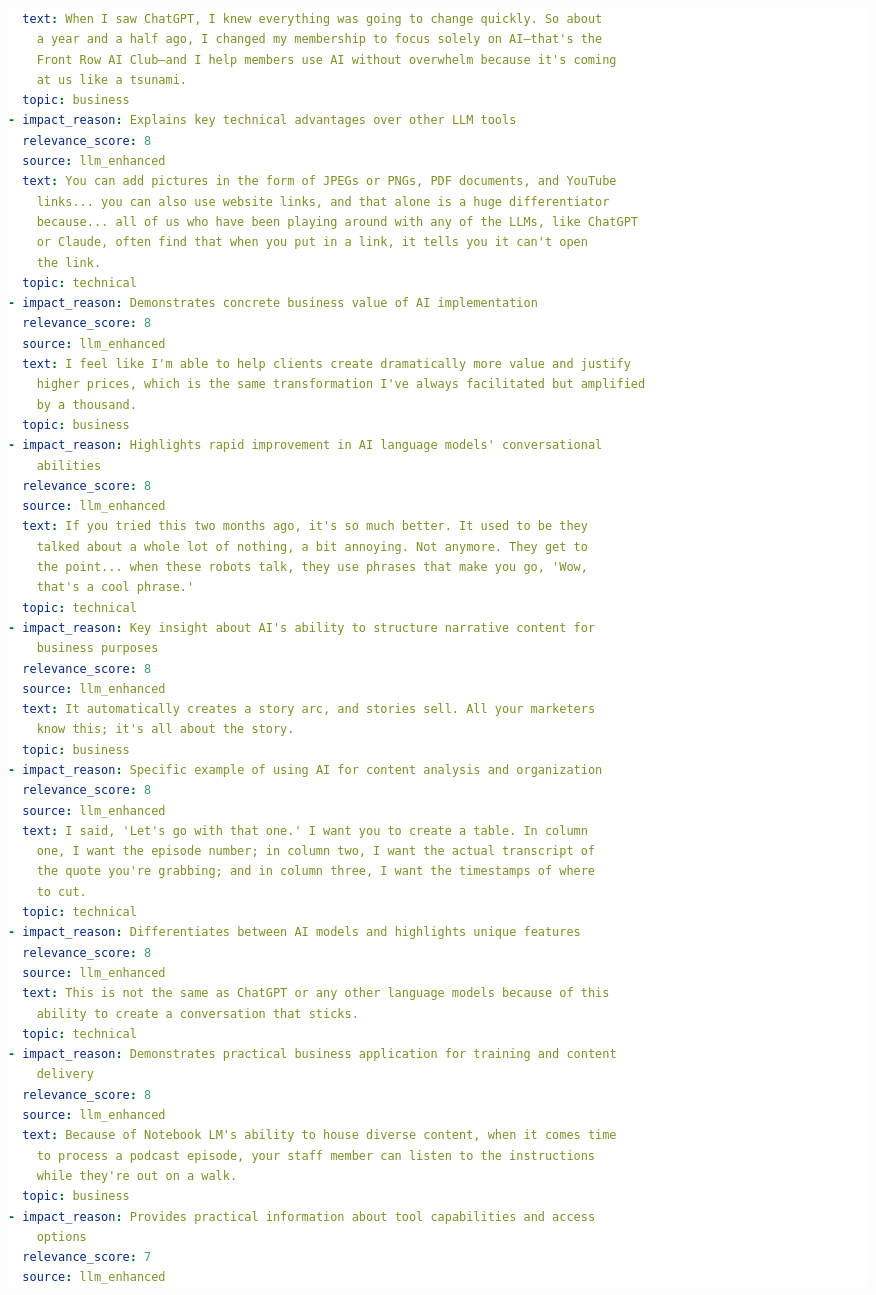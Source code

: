```yaml
  text: When I saw ChatGPT, I knew everything was going to change quickly. So about
    a year and a half ago, I changed my membership to focus solely on AI—that's the
    Front Row AI Club—and I help members use AI without overwhelm because it's coming
    at us like a tsunami.
  topic: business
- impact_reason: Explains key technical advantages over other LLM tools
  relevance_score: 8
  source: llm_enhanced
  text: You can add pictures in the form of JPEGs or PNGs, PDF documents, and YouTube
    links... you can also use website links, and that alone is a huge differentiator
    because... all of us who have been playing around with any of the LLMs, like ChatGPT
    or Claude, often find that when you put in a link, it tells you it can't open
    the link.
  topic: technical
- impact_reason: Demonstrates concrete business value of AI implementation
  relevance_score: 8
  source: llm_enhanced
  text: I feel like I'm able to help clients create dramatically more value and justify
    higher prices, which is the same transformation I've always facilitated but amplified
    by a thousand.
  topic: business
- impact_reason: Highlights rapid improvement in AI language models' conversational
    abilities
  relevance_score: 8
  source: llm_enhanced
  text: If you tried this two months ago, it's so much better. It used to be they
    talked about a whole lot of nothing, a bit annoying. Not anymore. They get to
    the point... when these robots talk, they use phrases that make you go, 'Wow,
    that's a cool phrase.'
  topic: technical
- impact_reason: Key insight about AI's ability to structure narrative content for
    business purposes
  relevance_score: 8
  source: llm_enhanced
  text: It automatically creates a story arc, and stories sell. All your marketers
    know this; it's all about the story.
  topic: business
- impact_reason: Specific example of using AI for content analysis and organization
  relevance_score: 8
  source: llm_enhanced
  text: I said, 'Let's go with that one.' I want you to create a table. In column
    one, I want the episode number; in column two, I want the actual transcript of
    the quote you're grabbing; and in column three, I want the timestamps of where
    to cut.
  topic: technical
- impact_reason: Differentiates between AI models and highlights unique features
  relevance_score: 8
  source: llm_enhanced
  text: This is not the same as ChatGPT or any other language models because of this
    ability to create a conversation that sticks.
  topic: technical
- impact_reason: Demonstrates practical business application for training and content
    delivery
  relevance_score: 8
  source: llm_enhanced
  text: Because of Notebook LM's ability to house diverse content, when it comes time
    to process a podcast episode, your staff member can listen to the instructions
    while they're out on a walk.
  topic: business
- impact_reason: Provides practical information about tool capabilities and access
    options
  relevance_score: 7
  source: llm_enhanced
```